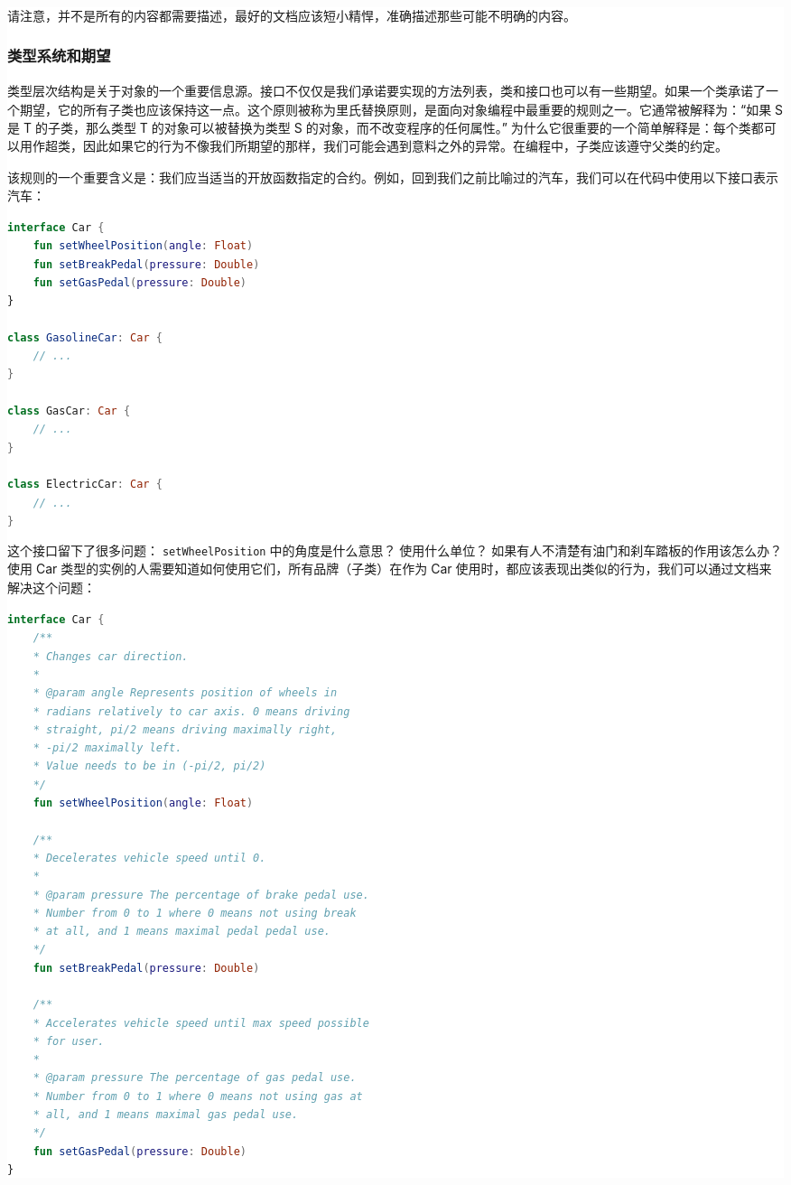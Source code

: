 请注意，并不是所有的内容都需要描述，最好的文档应该短小精悍，准确描述那些可能不明确的内容。

### 类型系统和期望

类型层次结构是关于对象的一个重要信息源。接口不仅仅是我们承诺要实现的方法列表，类和接口也可以有一些期望。如果一个类承诺了一个期望，它的所有子类也应该保持这一点。这个原则被称为里氏替换原则，是面向对象编程中最重要的规则之一。它通常被解释为：“如果 S 是 T 的子类，那么类型 T 的对象可以被替换为类型 S 的对象，而不改变程序的任何属性。” 为什么它很重要的一个简单解释是：每个类都可以用作超类，因此如果它的行为不像我们所期望的那样，我们可能会遇到意料之外的异常。在编程中，子类应该遵守父类的约定。

该规则的一个重要含义是：我们应当适当的开放函数指定的合约。例如，回到我们之前比喻过的汽车，我们可以在代码中使用以下接口表示汽车：

```kotlin
interface Car {
    fun setWheelPosition(angle: Float)
    fun setBreakPedal(pressure: Double)
    fun setGasPedal(pressure: Double)
}

class GasolineCar: Car {
    // ...
}

class GasCar: Car {
    // ...
}

class ElectricCar: Car {
    // ...
}
```

这个接口留下了很多问题： `setWheelPosition` 中的角度是什么意思？ 使用什么单位？ 如果有人不清楚有油门和刹车踏板的作用该怎么办？ 使用 Car 类型的实例的人需要知道如何使用它们，所有品牌（子类）在作为 Car 使用时，都应该表现出类似的行为，我们可以通过文档来解决这个问题：

```kotlin
interface Car {
    /**
    * Changes car direction.
    *
    * @param angle Represents position of wheels in
    * radians relatively to car axis. 0 means driving
    * straight, pi/2 means driving maximally right,
    * -pi/2 maximally left.
    * Value needs to be in (-pi/2, pi/2)
    */
    fun setWheelPosition(angle: Float)

    /**
    * Decelerates vehicle speed until 0.
    *
    * @param pressure The percentage of brake pedal use.
    * Number from 0 to 1 where 0 means not using break
    * at all, and 1 means maximal pedal pedal use.
    */
    fun setBreakPedal(pressure: Double)
    
    /**
    * Accelerates vehicle speed until max speed possible
    * for user.
    *
    * @param pressure The percentage of gas pedal use.
    * Number from 0 to 1 where 0 means not using gas at
    * all, and 1 means maximal gas pedal use.
    */
    fun setGasPedal(pressure: Double)
}
```
